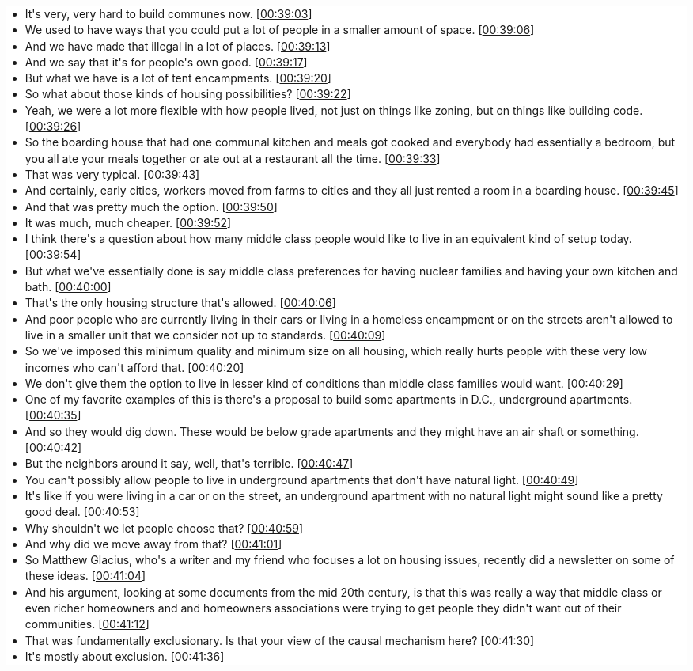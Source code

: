 *  It's very, very hard to build communes now. [[00:39:03](https://www.youtube.com/watch?v=_Uq8L-PCoIg&t=2343.0s)]
*  We used to have ways that you could put a lot of people in a smaller amount of space. [[00:39:06](https://www.youtube.com/watch?v=_Uq8L-PCoIg&t=2346.0s)]
*  And we have made that illegal in a lot of places. [[00:39:13](https://www.youtube.com/watch?v=_Uq8L-PCoIg&t=2353.0s)]
*  And we say that it's for people's own good. [[00:39:17](https://www.youtube.com/watch?v=_Uq8L-PCoIg&t=2357.0s)]
*  But what we have is a lot of tent encampments. [[00:39:20](https://www.youtube.com/watch?v=_Uq8L-PCoIg&t=2360.0s)]
*  So what about those kinds of housing possibilities? [[00:39:22](https://www.youtube.com/watch?v=_Uq8L-PCoIg&t=2362.0s)]
*  Yeah, we were a lot more flexible with how people lived, not just on things like zoning, but on things like building code. [[00:39:26](https://www.youtube.com/watch?v=_Uq8L-PCoIg&t=2366.0s)]
*  So the boarding house that had one communal kitchen and meals got cooked and everybody had essentially a bedroom, but you all ate your meals together or ate out at a restaurant all the time. [[00:39:33](https://www.youtube.com/watch?v=_Uq8L-PCoIg&t=2373.0s)]
*  That was very typical. [[00:39:43](https://www.youtube.com/watch?v=_Uq8L-PCoIg&t=2383.0s)]
*  And certainly, early cities, workers moved from farms to cities and they all just rented a room in a boarding house. [[00:39:45](https://www.youtube.com/watch?v=_Uq8L-PCoIg&t=2385.0s)]
*  And that was pretty much the option. [[00:39:50](https://www.youtube.com/watch?v=_Uq8L-PCoIg&t=2390.0s)]
*  It was much, much cheaper. [[00:39:52](https://www.youtube.com/watch?v=_Uq8L-PCoIg&t=2392.0s)]
*  I think there's a question about how many middle class people would like to live in an equivalent kind of setup today. [[00:39:54](https://www.youtube.com/watch?v=_Uq8L-PCoIg&t=2394.0s)]
*  But what we've essentially done is say middle class preferences for having nuclear families and having your own kitchen and bath. [[00:40:00](https://www.youtube.com/watch?v=_Uq8L-PCoIg&t=2400.0s)]
*  That's the only housing structure that's allowed. [[00:40:06](https://www.youtube.com/watch?v=_Uq8L-PCoIg&t=2406.0s)]
*  And poor people who are currently living in their cars or living in a homeless encampment or on the streets aren't allowed to live in a smaller unit that we consider not up to standards. [[00:40:09](https://www.youtube.com/watch?v=_Uq8L-PCoIg&t=2409.0s)]
*  So we've imposed this minimum quality and minimum size on all housing, which really hurts people with these very low incomes who can't afford that. [[00:40:20](https://www.youtube.com/watch?v=_Uq8L-PCoIg&t=2420.0s)]
*  We don't give them the option to live in lesser kind of conditions than middle class families would want. [[00:40:29](https://www.youtube.com/watch?v=_Uq8L-PCoIg&t=2429.0s)]
*  One of my favorite examples of this is there's a proposal to build some apartments in D.C., underground apartments. [[00:40:35](https://www.youtube.com/watch?v=_Uq8L-PCoIg&t=2435.0s)]
*  And so they would dig down. These would be below grade apartments and they might have an air shaft or something. [[00:40:42](https://www.youtube.com/watch?v=_Uq8L-PCoIg&t=2442.0s)]
*  But the neighbors around it say, well, that's terrible. [[00:40:47](https://www.youtube.com/watch?v=_Uq8L-PCoIg&t=2447.0s)]
*  You can't possibly allow people to live in underground apartments that don't have natural light. [[00:40:49](https://www.youtube.com/watch?v=_Uq8L-PCoIg&t=2449.0s)]
*  It's like if you were living in a car or on the street, an underground apartment with no natural light might sound like a pretty good deal. [[00:40:53](https://www.youtube.com/watch?v=_Uq8L-PCoIg&t=2453.0s)]
*  Why shouldn't we let people choose that? [[00:40:59](https://www.youtube.com/watch?v=_Uq8L-PCoIg&t=2459.0s)]
*  And why did we move away from that? [[00:41:01](https://www.youtube.com/watch?v=_Uq8L-PCoIg&t=2461.0s)]
*  So Matthew Glacius, who's a writer and my friend who focuses a lot on housing issues, recently did a newsletter on some of these ideas. [[00:41:04](https://www.youtube.com/watch?v=_Uq8L-PCoIg&t=2464.0s)]
*  And his argument, looking at some documents from the mid 20th century, is that this was really a way that middle class or even richer homeowners and and homeowners associations were trying to get people they didn't want out of their communities. [[00:41:12](https://www.youtube.com/watch?v=_Uq8L-PCoIg&t=2472.0s)]
*  That was fundamentally exclusionary. Is that your view of the causal mechanism here? [[00:41:30](https://www.youtube.com/watch?v=_Uq8L-PCoIg&t=2490.0s)]
*  It's mostly about exclusion. [[00:41:36](https://www.youtube.com/watch?v=_Uq8L-PCoIg&t=2496.0s)]